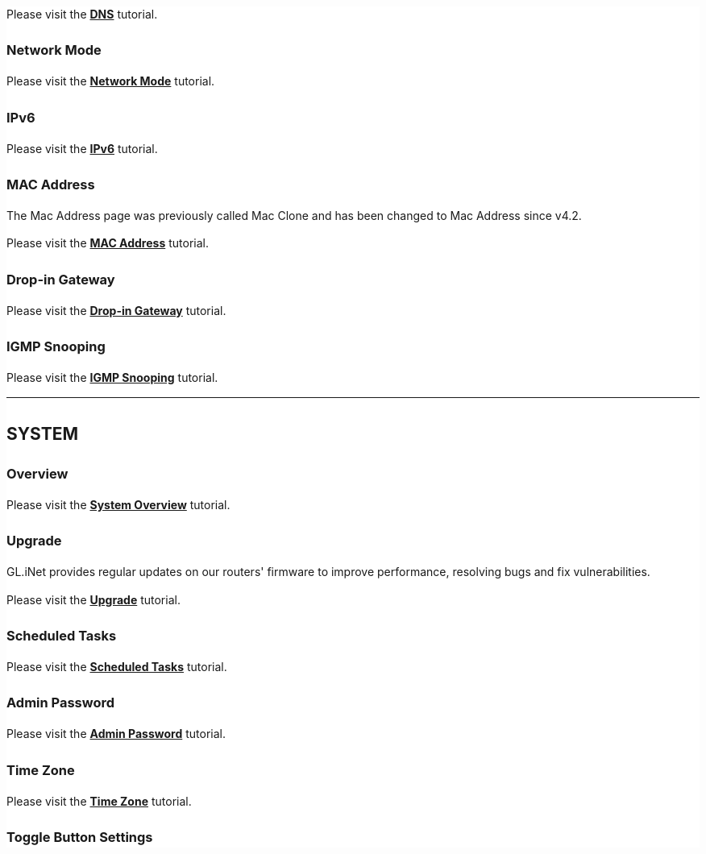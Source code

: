 Please visit the [**DNS**](../../../interface_guide/dns/) tutorial.

### Network Mode

Please visit the [**Network Mode**](../../../interface_guide/network_mode/) tutorial.

### IPv6

Please visit the [**IPv6**](../../../interface_guide/ipv6/) tutorial.

### MAC Address

The Mac Address page was previously called Mac Clone and has been changed to Mac Address since v4.2.

Please visit the [**MAC Address**](../../../interface_guide/mac_address/) tutorial.

### Drop-in Gateway

Please visit the [**Drop-in Gateway**](../../../interface_guide/drop-in_gateway/) tutorial.

### IGMP Snooping

Please visit the [**IGMP Snooping**](../../../interface_guide/igmp_snooping/) tutorial.

---

## SYSTEM

### Overview

Please visit the [**System Overview**](../../../interface_guide/system_overview/) tutorial.

### Upgrade

GL.iNet provides regular updates on our routers' firmware to improve performance, resolving bugs and fix vulnerabilities.

Please visit the [**Upgrade**](../../../interface_guide/firmware_upgrade/) tutorial.

### Scheduled Tasks

Please visit the [**Scheduled Tasks**](../../../interface_guide/scheduled_tasks/) tutorial.

### Admin Password

Please visit the [**Admin Password**](../../../interface_guide/admin_password/) tutorial.

### Time Zone

Please visit the  [**Time Zone**](../../../interface_guide/time_zone/) tutorial.

### Toggle Button Settings
